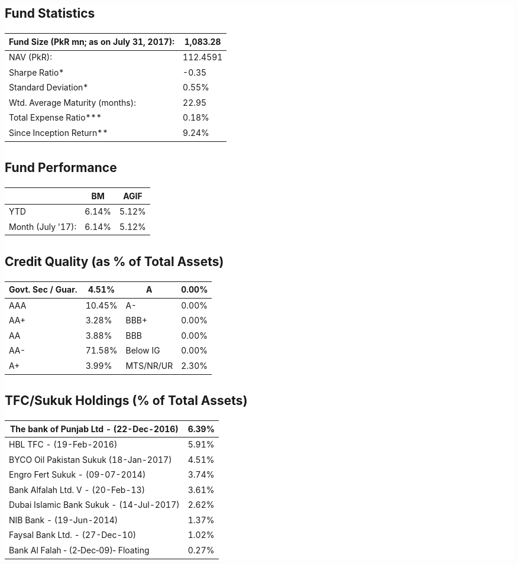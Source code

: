 ## Fund Statistics

| Fund Size (PkR mn; as on July 31, 2017): | 1,083.28 |
| ---------------------------------------- | -------- |
| NAV (PkR):                               | 112.4591 |
| Sharpe Ratio\*                           | -0.35    |
| Standard Deviation\*                     | 0.55%    |
| Wtd. Average Maturity (months):          | 22.95    |
| Total Expense Ratio\*\*\*                | 0.18%    |
| Since Inception Return\*\*               | 9.24%    |

## Fund Performance

|                   | BM    | AGIF  |
| ----------------- | ----- | ----- |
| YTD               | 6.14% | 5.12% |
| Month (July '17): | 6.14% | 5.12% |

## Credit Quality (as % of Total Assets)

| Govt. Sec / Guar. | 4.51%  | A         | 0.00% |
| ----------------- | ------ | --------- | ----- |
| AAA               | 10.45% | A-        | 0.00% |
| AA+               | 3.28%  | BBB+      | 0.00% |
| AA                | 3.88%  | BBB       | 0.00% |
| AA-               | 71.58% | Below IG  | 0.00% |
| A+                | 3.99%  | MTS/NR/UR | 2.30% |

## TFC/Sukuk Holdings (% of Total Assets)

| The bank of Punjab Ltd - (22-Dec-2016)   | 6.39% |
| ---------------------------------------- | ----- |
| HBL TFC - (19-Feb-2016)                  | 5.91% |
| BYCO Oil Pakistan Sukuk (18-Jan-2017)    | 4.51% |
| Engro Fert Sukuk - (09-07-2014)          | 3.74% |
| Bank Alfalah Ltd. V - (20-Feb-13)        | 3.61% |
| Dubai Islamic Bank Sukuk - (14-Jul-2017) | 2.62% |
| NIB Bank - (19-Jun-2014)                 | 1.37% |
| Faysal Bank Ltd. - (27-Dec-10)           | 1.02% |
| Bank Al Falah ‐ (2‐Dec‐09)‐ Floating     | 0.27% |
